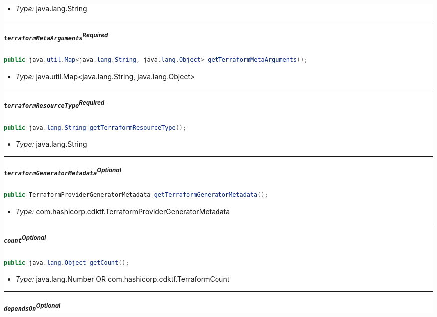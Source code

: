 - *Type:* java.lang.String

---

##### `terraformMetaArguments`<sup>Required</sup> <a name="terraformMetaArguments" id="@cdktf/provider-ionoscloud.dataIonoscloudNatgatewayRule.DataIonoscloudNatgatewayRule.property.terraformMetaArguments"></a>

```java
public java.util.Map<java.lang.String, java.lang.Object> getTerraformMetaArguments();
```

- *Type:* java.util.Map<java.lang.String, java.lang.Object>

---

##### `terraformResourceType`<sup>Required</sup> <a name="terraformResourceType" id="@cdktf/provider-ionoscloud.dataIonoscloudNatgatewayRule.DataIonoscloudNatgatewayRule.property.terraformResourceType"></a>

```java
public java.lang.String getTerraformResourceType();
```

- *Type:* java.lang.String

---

##### `terraformGeneratorMetadata`<sup>Optional</sup> <a name="terraformGeneratorMetadata" id="@cdktf/provider-ionoscloud.dataIonoscloudNatgatewayRule.DataIonoscloudNatgatewayRule.property.terraformGeneratorMetadata"></a>

```java
public TerraformProviderGeneratorMetadata getTerraformGeneratorMetadata();
```

- *Type:* com.hashicorp.cdktf.TerraformProviderGeneratorMetadata

---

##### `count`<sup>Optional</sup> <a name="count" id="@cdktf/provider-ionoscloud.dataIonoscloudNatgatewayRule.DataIonoscloudNatgatewayRule.property.count"></a>

```java
public java.lang.Object getCount();
```

- *Type:* java.lang.Number OR com.hashicorp.cdktf.TerraformCount

---

##### `dependsOn`<sup>Optional</sup> <a name="dependsOn" id="@cdktf/provider-ionoscloud.dataIonoscloudNatgatewayRule.DataIonoscloudNatgatewayRule.property.dependsOn"></a>
